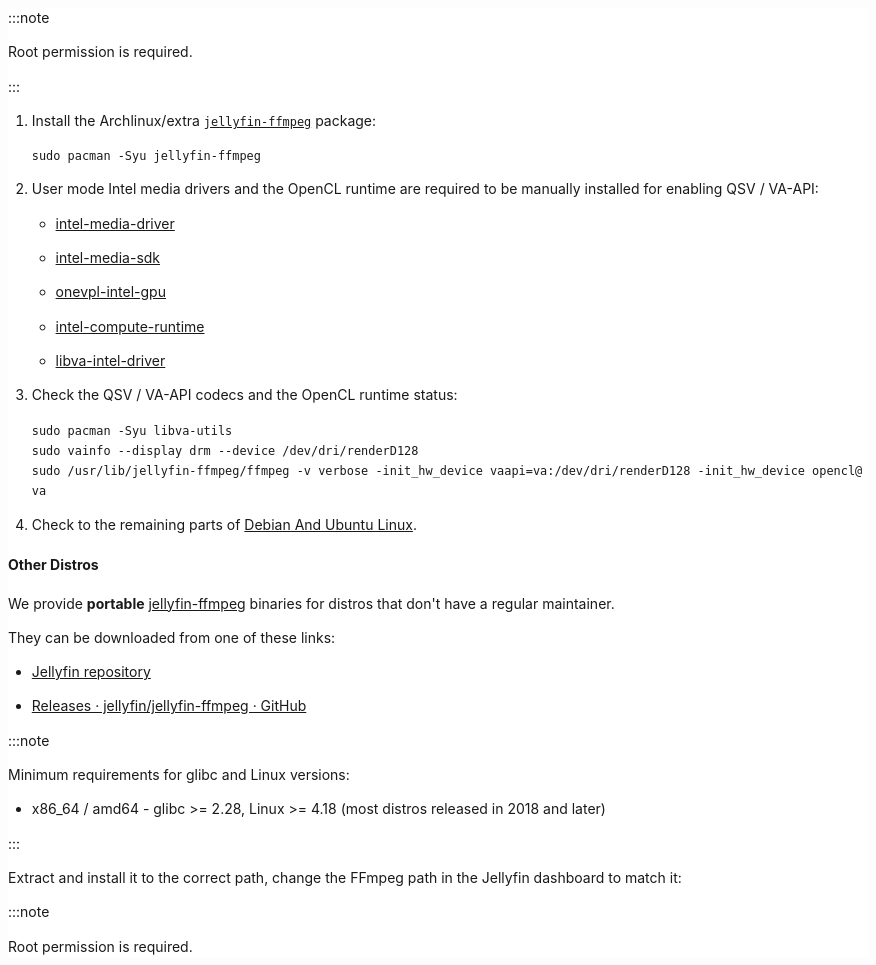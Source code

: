 :::note

Root permission is required.

:::

1. Install the Archlinux/extra [`jellyfin-ffmpeg`](https://archlinux.org/packages/extra/x86_64/jellyfin-ffmpeg/) package:

   ```shell
   sudo pacman -Syu jellyfin-ffmpeg
   ```

2. User mode Intel media drivers and the OpenCL runtime are required to be manually installed for enabling QSV / VA-API:

   - [intel-media-driver](https://archlinux.org/packages/community/x86_64/intel-media-driver/)

   - [intel-media-sdk](https://archlinux.org/packages/community/x86_64/intel-media-sdk/)

   - [onevpl-intel-gpu](https://archlinux.org/packages/community/x86_64/onevpl-intel-gpu/)

   - [intel-compute-runtime](https://archlinux.org/packages/community/x86_64/intel-compute-runtime/)

   - [libva-intel-driver](https://archlinux.org/packages/extra/x86_64/libva-intel-driver/)

3. Check the QSV / VA-API codecs and the OpenCL runtime status:

   ```shell
   sudo pacman -Syu libva-utils
   sudo vainfo --display drm --device /dev/dri/renderD128
   sudo /usr/lib/jellyfin-ffmpeg/ffmpeg -v verbose -init_hw_device vaapi=va:/dev/dri/renderD128 -init_hw_device opencl@va
   ```

4. Check to the remaining parts of [Debian And Ubuntu Linux](./intel#debian-and-ubuntu-linux).

#### Other Distros

We provide **portable** [jellyfin-ffmpeg](https://github.com/jellyfin/jellyfin-ffmpeg) binaries for distros that don't have a regular maintainer.

They can be downloaded from one of these links:

- [Jellyfin repository](https://repo.jellyfin.org/releases/ffmpeg/)

- [Releases · jellyfin/jellyfin-ffmpeg · GitHub](https://github.com/jellyfin/jellyfin-ffmpeg/releases)

:::note

Minimum requirements for glibc and Linux versions:

- x86_64 / amd64 - glibc >= 2.28, Linux >= 4.18 (most distros released in 2018 and later)

:::

Extract and install it to the correct path, change the FFmpeg path in the Jellyfin dashboard to match it:

:::note

Root permission is required.
